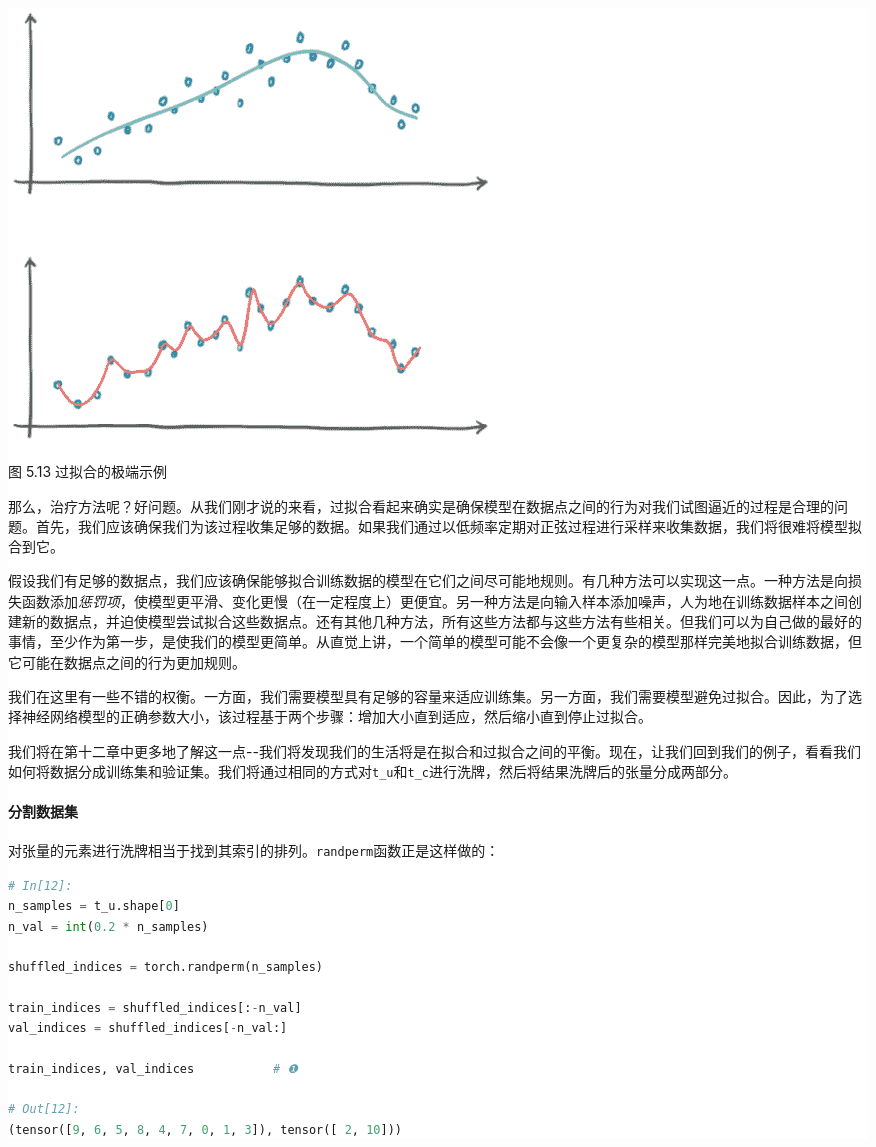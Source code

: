 ![](img/CH05_F14_Stevens2_GS.png)

图 5.13 过拟合的极端示例

那么，治疗方法呢？好问题。从我们刚才说的来看，过拟合看起来确实是确保模型在数据点之间的行为对我们试图逼近的过程是合理的问题。首先，我们应该确保我们为该过程收集足够的数据。如果我们通过以低频率定期对正弦过程进行采样来收集数据，我们将很难将模型拟合到它。

假设我们有足够的数据点，我们应该确保能够拟合训练数据的模型在它们之间尽可能地规则。有几种方法可以实现这一点。一种方法是向损失函数添加*惩罚项*，使模型更平滑、变化更慢（在一定程度上）更便宜。另一种方法是向输入样本添加噪声，人为地在训练数据样本之间创建新的数据点，并迫使模型尝试拟合这些数据点。还有其他几种方法，所有这些方法都与这些方法有些相关。但我们可以为自己做的最好的事情，至少作为第一步，是使我们的模型更简单。从直觉上讲，一个简单的模型可能不会像一个更复杂的模型那样完美地拟合训练数据，但它可能在数据点之间的行为更加规则。

我们在这里有一些不错的权衡。一方面，我们需要模型具有足够的容量来适应训练集。另一方面，我们需要模型避免过拟合。因此，为了选择神经网络模型的正确参数大小，该过程基于两个步骤：增加大小直到适应，然后缩小直到停止过拟合。

我们将在第十二章中更多地了解这一点--我们将发现我们的生活将是在拟合和过拟合之间的平衡。现在，让我们回到我们的例子，看看我们如何将数据分成训练集和验证集。我们将通过相同的方式对`t_u`和`t_c`进行洗牌，然后将结果洗牌后的张量分成两部分。

#### 分割数据集

对张量的元素进行洗牌相当于找到其索引的排列。`randperm`函数正是这样做的：

```py
# In[12]:
n_samples = t_u.shape[0]
n_val = int(0.2 * n_samples)

shuffled_indices = torch.randperm(n_samples)

train_indices = shuffled_indices[:-n_val]
val_indices = shuffled_indices[-n_val:]

train_indices, val_indices           # ❶

# Out[12]:
(tensor([9, 6, 5, 8, 4, 7, 0, 1, 3]), tensor([ 2, 10]))
```
